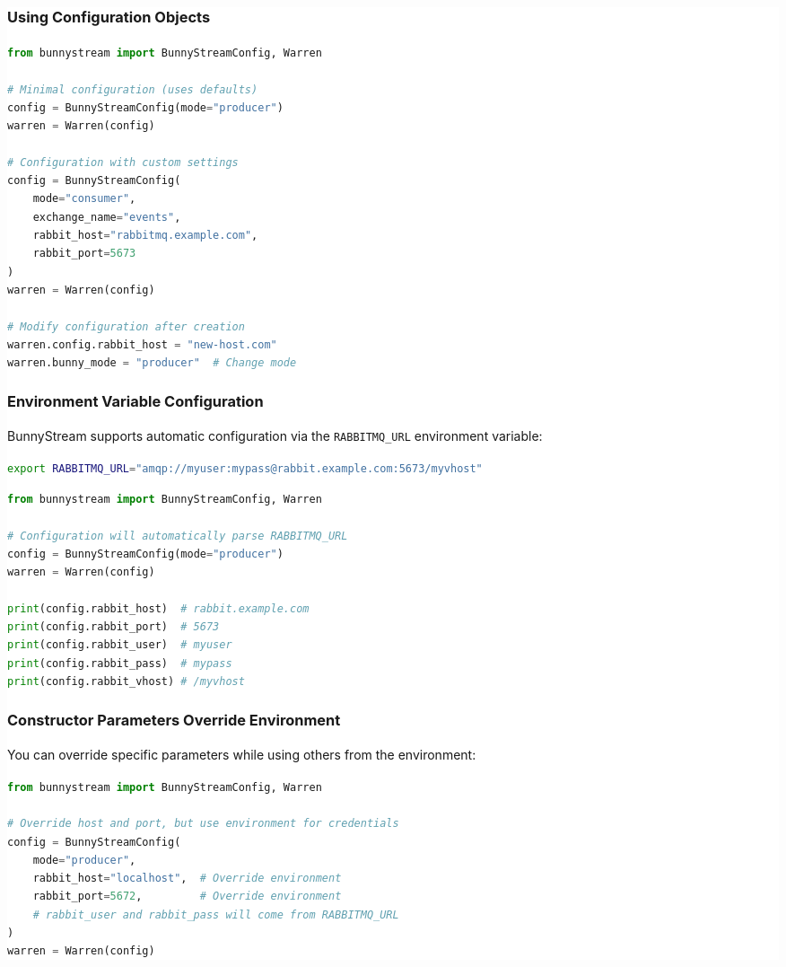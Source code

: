 ### Using Configuration Objects

```python
from bunnystream import BunnyStreamConfig, Warren

# Minimal configuration (uses defaults)
config = BunnyStreamConfig(mode="producer")
warren = Warren(config)

# Configuration with custom settings
config = BunnyStreamConfig(
    mode="consumer",
    exchange_name="events",
    rabbit_host="rabbitmq.example.com",
    rabbit_port=5673
)
warren = Warren(config)

# Modify configuration after creation
warren.config.rabbit_host = "new-host.com"
warren.bunny_mode = "producer"  # Change mode
```

### Environment Variable Configuration

BunnyStream supports automatic configuration via the `RABBITMQ_URL` environment variable:

```bash
export RABBITMQ_URL="amqp://myuser:mypass@rabbit.example.com:5673/myvhost"
```

```python
from bunnystream import BunnyStreamConfig, Warren

# Configuration will automatically parse RABBITMQ_URL
config = BunnyStreamConfig(mode="producer")
warren = Warren(config)

print(config.rabbit_host)  # rabbit.example.com
print(config.rabbit_port)  # 5673
print(config.rabbit_user)  # myuser
print(config.rabbit_pass)  # mypass
print(config.rabbit_vhost) # /myvhost
```

### Constructor Parameters Override Environment

You can override specific parameters while using others from the environment:

```python
from bunnystream import BunnyStreamConfig, Warren

# Override host and port, but use environment for credentials
config = BunnyStreamConfig(
    mode="producer",
    rabbit_host="localhost",  # Override environment
    rabbit_port=5672,         # Override environment
    # rabbit_user and rabbit_pass will come from RABBITMQ_URL
)
warren = Warren(config)
```
